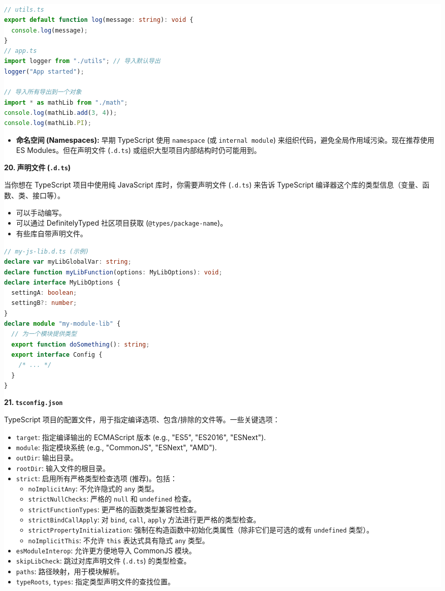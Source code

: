 ```typescript
// utils.ts
export default function log(message: string): void {
  console.log(message);
}
// app.ts
import logger from "./utils"; // 导入默认导出
logger("App started");

// 导入所有导出到一个对象
import * as mathLib from "./math";
console.log(mathLib.add(3, 4));
console.log(mathLib.PI);
```

- **命名空间 (Namespaces):** 早期 TypeScript 使用 `namespace` (或 `internal module`) 来组织代码，避免全局作用域污染。现在推荐使用 ES Modules。但在声明文件 (`.d.ts`) 或组织大型项目内部结构时仍可能用到。

**20. 声明文件 (`.d.ts`)**

当你想在 TypeScript 项目中使用纯 JavaScript 库时，你需要声明文件 (`.d.ts`) 来告诉 TypeScript 编译器这个库的类型信息（变量、函数、类、接口等）。

- 可以手动编写。
- 可以通过 DefinitelyTyped 社区项目获取 (`@types/package-name`)。
- 有些库自带声明文件。

```typescript
// my-js-lib.d.ts (示例)
declare var myLibGlobalVar: string;
declare function myLibFunction(options: MyLibOptions): void;
declare interface MyLibOptions {
  settingA: boolean;
  settingB?: number;
}
declare module "my-module-lib" {
  // 为一个模块提供类型
  export function doSomething(): string;
  export interface Config {
    /* ... */
  }
}
```

**21. `tsconfig.json`**

TypeScript 项目的配置文件，用于指定编译选项、包含/排除的文件等。一些关键选项：

- `target`: 指定编译输出的 ECMAScript 版本 (e.g., "ES5", "ES2016", "ESNext").
- `module`: 指定模块系统 (e.g., "CommonJS", "ESNext", "AMD").
- `outDir`: 输出目录。
- `rootDir`: 输入文件的根目录。
- `strict`: 启用所有严格类型检查选项 (推荐)。包括：
  - `noImplicitAny`: 不允许隐式的 `any` 类型。
  - `strictNullChecks`: 严格的 `null` 和 `undefined` 检查。
  - `strictFunctionTypes`: 更严格的函数类型兼容性检查。
  - `strictBindCallApply`: 对 `bind`, `call`, `apply` 方法进行更严格的类型检查。
  - `strictPropertyInitialization`: 强制在构造函数中初始化类属性（除非它们是可选的或有 `undefined` 类型）。
  - `noImplicitThis`: 不允许 `this` 表达式具有隐式 `any` 类型。
- `esModuleInterop`: 允许更方便地导入 CommonJS 模块。
- `skipLibCheck`: 跳过对库声明文件 (`.d.ts`) 的类型检查。
- `paths`: 路径映射，用于模块解析。
- `typeRoots`, `types`: 指定类型声明文件的查找位置。
